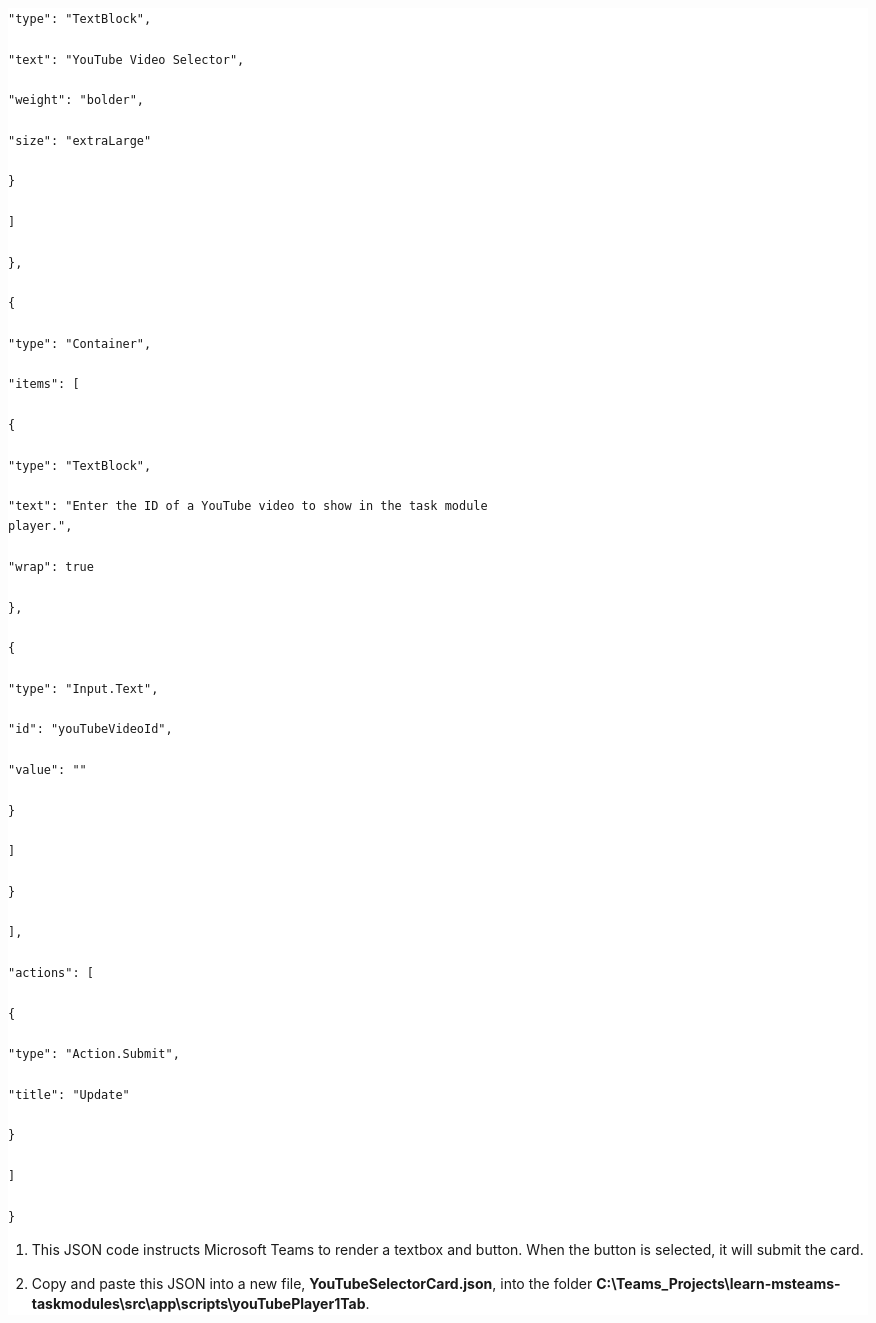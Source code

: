     "type": "TextBlock",

    "text": "YouTube Video Selector",

    "weight": "bolder",

    "size": "extraLarge"

    }

    ]

    },

    {

    "type": "Container",

    "items": [

    {

    "type": "TextBlock",

    "text": "Enter the ID of a YouTube video to show in the task module
    player.",

    "wrap": true

    },

    {

    "type": "Input.Text",

    "id": "youTubeVideoId",

    "value": ""

    }

    ]

    }

    ],

    "actions": [

    {

    "type": "Action.Submit",

    "title": "Update"

    }

    ]

    }

1.  This JSON code instructs Microsoft Teams to render a textbox and button.
    When the button is selected, it will submit the card.

2.  Copy and paste this JSON into a new file, **YouTubeSelectorCard.json**, into
    the folder
    **C:\\Teams_Projects\\learn-msteams-taskmodules\\src\\app\\scripts\\youTubePlayer1Tab**.
